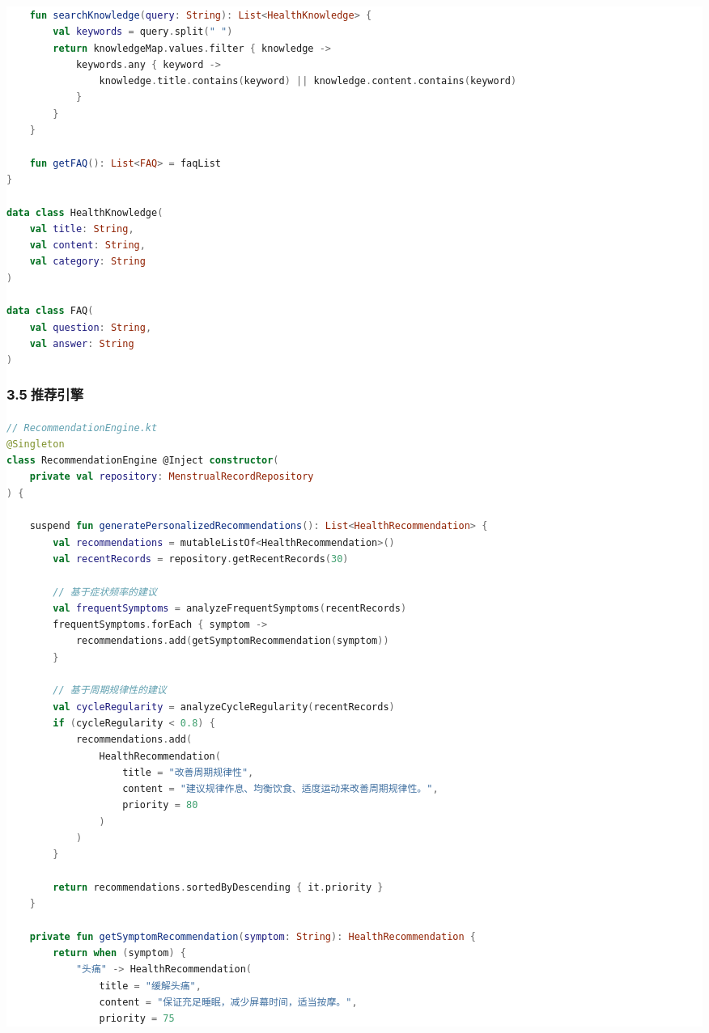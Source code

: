 ```kotlin
    fun searchKnowledge(query: String): List<HealthKnowledge> {
        val keywords = query.split(" ")
        return knowledgeMap.values.filter { knowledge ->
            keywords.any { keyword ->
                knowledge.title.contains(keyword) || knowledge.content.contains(keyword)
            }
        }
    }
    
    fun getFAQ(): List<FAQ> = faqList
}

data class HealthKnowledge(
    val title: String,
    val content: String,
    val category: String
)

data class FAQ(
    val question: String,
    val answer: String
)
```

### 3.5 推荐引擎
```kotlin
// RecommendationEngine.kt
@Singleton
class RecommendationEngine @Inject constructor(
    private val repository: MenstrualRecordRepository
) {
    
    suspend fun generatePersonalizedRecommendations(): List<HealthRecommendation> {
        val recommendations = mutableListOf<HealthRecommendation>()
        val recentRecords = repository.getRecentRecords(30)
        
        // 基于症状频率的建议
        val frequentSymptoms = analyzeFrequentSymptoms(recentRecords)
        frequentSymptoms.forEach { symptom ->
            recommendations.add(getSymptomRecommendation(symptom))
        }
        
        // 基于周期规律性的建议
        val cycleRegularity = analyzeCycleRegularity(recentRecords)
        if (cycleRegularity < 0.8) {
            recommendations.add(
                HealthRecommendation(
                    title = "改善周期规律性",
                    content = "建议规律作息、均衡饮食、适度运动来改善周期规律性。",
                    priority = 80
                )
            )
        }
        
        return recommendations.sortedByDescending { it.priority }
    }
    
    private fun getSymptomRecommendation(symptom: String): HealthRecommendation {
        return when (symptom) {
            "头痛" -> HealthRecommendation(
                title = "缓解头痛",
                content = "保证充足睡眠，减少屏幕时间，适当按摩。",
                priority = 75
```
